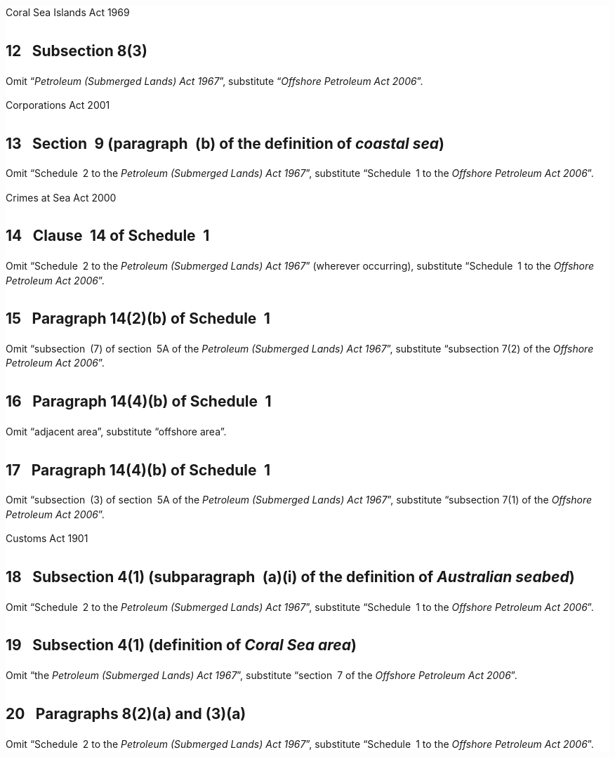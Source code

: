 <h9 class="ActHead9">Coral Sea Islands Act 1969</h9>

## 12  Subsection 8(3)

Omit “_Petroleum (Submerged Lands) Act 1967_”, substitute “_Offshore Petroleum Act 2006_”.

<h9 class="ActHead9">Corporations Act 2001</h9>

## 13  Section 9 (paragraph (b) of the definition of _coastal sea_)

Omit “Schedule 2 to the _Petroleum (Submerged Lands) Act 1967_”, substitute “Schedule 1 to the _Offshore Petroleum Act 2006_”.

<h9 class="ActHead9">Crimes at Sea Act 2000</h9>

## 14  Clause 14 of Schedule 1

Omit “Schedule 2 to the _Petroleum (Submerged Lands) Act 1967_” (wherever occurring), substitute “Schedule 1 to the _Offshore Petroleum Act 2006_”.

## 15  Paragraph 14(2)(b) of Schedule 1

Omit “subsection (7) of section 5A of the _Petroleum (Submerged Lands) Act 1967_”, substitute “subsection 7(2) of the _Offshore Petroleum Act 2006_”.

## 16  Paragraph 14(4)(b) of Schedule 1

Omit “adjacent area”, substitute “offshore area”.

## 17  Paragraph 14(4)(b) of Schedule 1

Omit “subsection (3) of section 5A of the _Petroleum (Submerged Lands) Act 1967_”, substitute “subsection 7(1) of the _Offshore Petroleum Act 2006_”.

<h9 class="ActHead9">Customs Act 1901</h9>

## 18  Subsection 4(1) (subparagraph (a)(i) of the definition of _Australian seabed_)

Omit “Schedule 2 to the _Petroleum (Submerged Lands) Act 1967_”, substitute “Schedule 1 to the _Offshore Petroleum Act 2006_”.

## 19  Subsection 4(1) (definition of _Coral Sea area_)

Omit “the _Petroleum (Submerged Lands) Act 1967_”, substitute “section 7 of the _Offshore Petroleum Act 2006_”.

## 20  Paragraphs 8(2)(a) and (3)(a)

Omit “Schedule 2 to the _Petroleum (Submerged Lands) Act 1967_”, substitute “Schedule 1 to the _Offshore Petroleum Act 2006_”.
